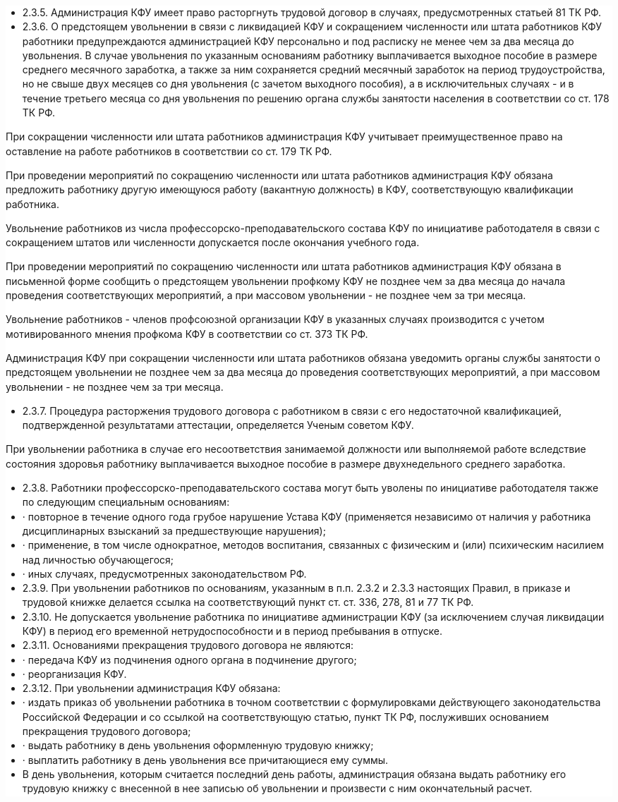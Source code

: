 - 2.3.5. Администрация КФУ имеет право расторгнуть трудовой договор в случаях, предусмотренных статьей 81 ТК РФ.
- 2.3.6. О предстоящем увольнении в связи с ликвидацией КФУ и сокращением численности или штата  работников  КФУ  работники  предупреждаются  администрацией  КФУ  персонально  и  под расписку не менее чем за два месяца до увольнения. В случае увольнения по указанным основаниям работнику выплачивается выходное пособие в размере среднего месячного заработка, а также за ним сохраняется средний месячный заработок на период трудоустройства, но не свыше двух месяцев со дня увольнения (с зачетом выходного пособия), а в исключительных случаях - и в течение третьего месяца со дня увольнения по решению органа службы занятости населения в соответствии со ст. 178 ТК РФ.

При  сокращении  численности  или  штата  работников  администрация  КФУ  учитывает  преимущественное право на оставление на работе работников в соответствии со ст. 179 ТК РФ.

При  проведении  мероприятий  по  сокращению  численности  или  штата  работников  администрация КФУ обязана предложить работнику другую имеющуюся работу (вакантную должность) в КФУ, соответствующую квалификации работника.

Увольнение  работников  из  числа  профессорско-преподавательского  состава  КФУ  по  инициативе работодателя в связи с сокращением штатов или численности допускается после окончания учебного года.

При проведении мероприятий по сокращению численности или штата работников администрация КФУ обязана в письменной форме сообщить о предстоящем увольнении профкому КФУ не позднее чем  за  два  месяца  до  начала  проведения  соответствующих  мероприятий,  а  при массовом увольнении - не позднее чем за три месяца.

Увольнение  работников  -  членов  профсоюзной  организации  КФУ  в  указанных  случаях производится с учетом мотивированного мнения профкома КФУ в соответствии со ст. 373 ТК РФ.

Администрация КФУ при сокращении численности или штата работников обязана уведомить органы службы занятости о предстоящем увольнении не позднее чем за два месяца до проведения соответствующих мероприятий, а при массовом увольнении - не позднее чем за три месяца.

- 2.3.7. Процедура расторжения трудового договора с работником в связи с его недостаточной квалификацией, подтвержденной результатами аттестации, определяется Ученым советом КФУ.

При  увольнении  работника  в  случае  его  несоответствия  занимаемой  должности  или  выполняемой  работе  вследствие  состояния  здоровья  работнику  выплачивается  выходное  пособие  в размере двухнедельного среднего заработка.

- 2.3.8. Работники  профессорско-преподавательского  состава  могут  быть  уволены  по  инициативе работодателя также по следующим специальным основаниям:
- · повторное в течение одного года грубое нарушение Устава КФУ (применяется независимо от наличия у работника дисциплинарных взысканий за предшествующие нарушения);
- · применение, в том числе однократное, методов воспитания, связанных с физическим и (или) психическим насилием над личностью обучающегося;
- · иных случаях, предусмотренных законодательством РФ.
- 2.3.9. При увольнении работников по основаниям, указанным в п.п. 2.3.2 и 2.3.3 настоящих Правил, в приказе и трудовой книжке делается ссылка на соответствующий пункт ст. ст. 336, 278, 81 и 77 ТК РФ.
- 2.3.10. Не  допускается  увольнение  работника  по  инициативе  администрации  КФУ  (за  исключением  случая  ликвидации  КФУ)  в  период  его  временной  нетрудоспособности  и  в  период пребывания в отпуске.
- 2.3.11. Основаниями прекращения трудового договора не являются:
- · передача КФУ из подчинения одного органа в подчинение другого;
- · реорганизация КФУ.
- 2.3.12. При увольнении администрация КФУ обязана:
- · издать  приказ  об  увольнении  работника  в  точном  соответствии  с  формулировками  действующего  законодательства  Российской  Федерации  и  со  ссылкой  на  соответствующую  статью, пункт ТК РФ, послуживших основанием прекращения трудового договора;
- · выдать работнику в день увольнения оформленную трудовую книжку;
- · выплатить работнику в день увольнения все причитающиеся ему суммы.
- В день увольнения, которым считается последний день работы, администрация обязана выдать работнику  его  трудовую  книжку  с  внесенной  в  нее  записью  об  увольнении  и  произвести  с  ним окончательный расчет.
